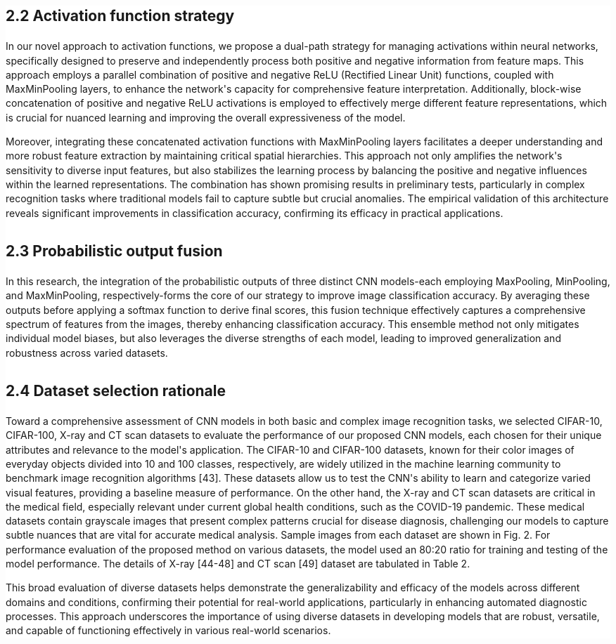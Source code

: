 ## 2.2 Activation function strategy

In our novel approach to activation functions, we propose a dual-path strategy for managing activations within neural networks, specifically designed to preserve and independently process both positive and negative information from feature maps. This approach employs a parallel combination of positive and negative ReLU (Rectified Linear Unit) functions, coupled with MaxMinPooling layers, to enhance the network's capacity for comprehensive feature interpretation. Additionally, block-wise concatenation of positive and negative ReLU activations is employed to effectively merge different feature representations, which is crucial for nuanced learning and improving the overall expressiveness of the model.

Moreover, integrating these concatenated activation functions with MaxMinPooling layers facilitates a deeper understanding and more robust feature extraction by maintaining critical spatial hierarchies. This approach not only amplifies the network's sensitivity to diverse input features, but also stabilizes the learning process by balancing the positive and negative influences within the learned representations. The combination has shown promising results in preliminary tests, particularly in complex recognition tasks where traditional models fail to capture subtle but crucial anomalies. The empirical validation of this architecture reveals significant improvements in classification accuracy, confirming its efficacy in practical applications.

## 2.3 Probabilistic output fusion

In this research, the integration of the probabilistic outputs of three distinct CNN models-each employing MaxPooling, MinPooling, and MaxMinPooling, respectively-forms the core of our strategy to improve image classification accuracy. By averaging these outputs before applying a softmax function to derive final scores, this fusion technique effectively captures a comprehensive spectrum of features from the images, thereby enhancing classification accuracy. This ensemble method not only mitigates individual model biases, but also leverages the diverse strengths of each model, leading to improved generalization and robustness across varied datasets.

## 2.4 Dataset selection rationale

Toward a comprehensive assessment of CNN models in both basic and complex image recognition tasks, we selected CIFAR-10, CIFAR-100, X-ray and CT scan datasets to evaluate the performance of our proposed CNN models, each chosen for their unique attributes and relevance to the model's application. The CIFAR-10 and CIFAR-100 datasets, known for their color images of everyday objects divided into 10 and 100 classes, respectively, are widely utilized in the machine learning community to benchmark image recognition algorithms [43]. These datasets allow us to test the CNN's ability to learn and categorize varied visual features, providing a baseline measure of performance. On the other hand, the X-ray and CT scan datasets are critical in the medical field, especially relevant under current global health conditions, such as the COVID-19 pandemic. These medical datasets contain grayscale images that present complex patterns crucial for disease diagnosis, challenging our models to capture subtle nuances that are vital for accurate medical analysis. Sample images from each dataset are shown in Fig. 2. For performance evaluation of the proposed method on various datasets, the model used an 80:20 ratio for training and testing of the model performance. The details of X-ray [44-48] and CT scan [49] dataset are tabulated in Table 2.

This broad evaluation of diverse datasets helps demonstrate the generalizability and efficacy of the models across different domains and conditions, confirming their potential for real-world applications, particularly in enhancing automated diagnostic processes. This approach underscores the importance of using diverse datasets in developing models that are robust, versatile, and capable of functioning effectively in various real-world scenarios.
